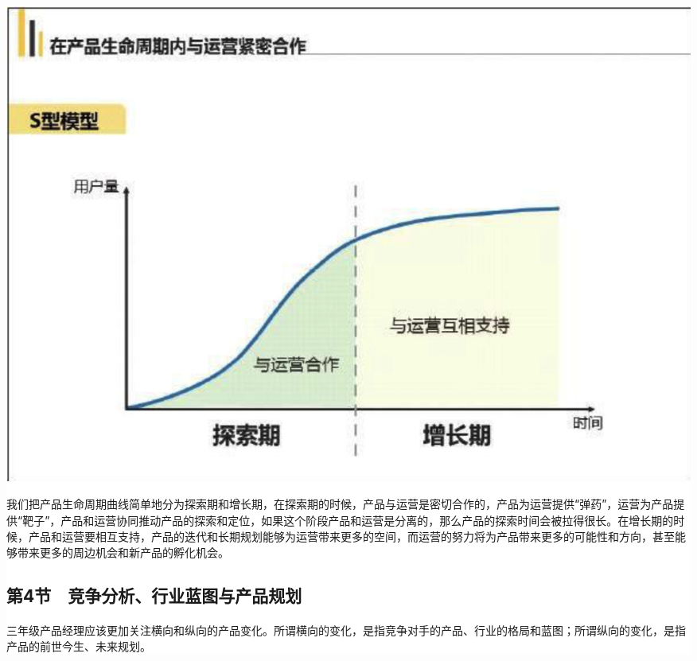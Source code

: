 ![](perspective_s_model.png)

我们把产品生命周期曲线简单地分为探索期和增长期，在探索期的时候，产品与运营是密切合作的，产品为运营提供“弹药”，运营为产品提供“靶子”，产品和运营协同推动产品的探索和定位，如果这个阶段产品和运营是分离的，那么产品的探索时间会被拉得很长。在增长期的时候，产品和运营要相互支持，产品的迭代和长期规划能够为运营带来更多的空间，而运营的努力将为产品带来更多的可能性和方向，甚至能够带来更多的周边机会和新产品的孵化机会。

## 第4节　竞争分析、行业蓝图与产品规划
三年级产品经理应该更加关注横向和纵向的产品变化。所谓横向的变化，是指竞争对手的产品、行业的格局和蓝图；所谓纵向的变化，是指产品的前世今生、未来规划。
